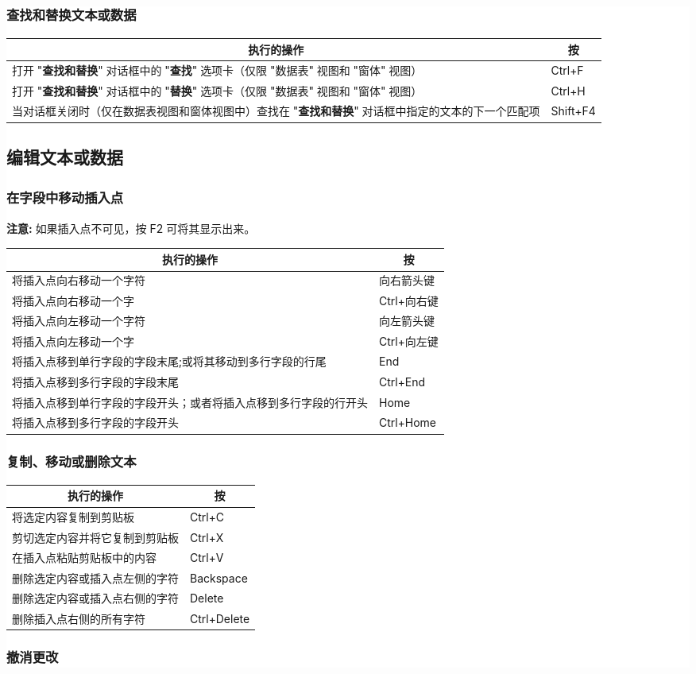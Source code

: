 ### 查找和替换文本或数据

| 执行的操作                                                   | 按       |
| ------------------------------------------------------------ | -------- |
| 打开 "**查找和替换**" 对话框中的 "**查找**" 选项卡（仅限 "数据表" 视图和 "窗体" 视图） | Ctrl+F   |
| 打开 "**查找和替换**" 对话框中的 "**替换**" 选项卡（仅限 "数据表" 视图和 "窗体" 视图） | Ctrl+H   |
| 当对话框关闭时（仅在数据表视图和窗体视图中）查找在 "**查找和替换**" 对话框中指定的文本的下一个匹配项 | Shift+F4 |



## 编辑文本或数据

### 在字段中移动插入点

**注意:** 如果插入点不可见，按 F2 可将其显示出来。

| 执行的操作                                                   | 按          |
| ------------------------------------------------------------ | ----------- |
| 将插入点向右移动一个字符                                     | 向右箭头键  |
| 将插入点向右移动一个字                                       | Ctrl+向右键 |
| 将插入点向左移动一个字符                                     | 向左箭头键  |
| 将插入点向左移动一个字                                       | Ctrl+向左键 |
| 将插入点移到单行字段的字段末尾;或将其移动到多行字段的行尾    | End         |
| 将插入点移到多行字段的字段末尾                               | Ctrl+End    |
| 将插入点移到单行字段的字段开头；或者将插入点移到多行字段的行开头 | Home        |
| 将插入点移到多行字段的字段开头                               | Ctrl+Home   |

### 复制、移动或删除文本

| 执行的操作                     | 按          |
| ------------------------------ | ----------- |
| 将选定内容复制到剪贴板         | Ctrl+C      |
| 剪切选定内容并将它复制到剪贴板 | Ctrl+X      |
| 在插入点粘贴剪贴板中的内容     | Ctrl+V      |
| 删除选定内容或插入点左侧的字符 | Backspace   |
| 删除选定内容或插入点右侧的字符 | Delete      |
| 删除插入点右侧的所有字符       | Ctrl+Delete |

### 撤消更改
